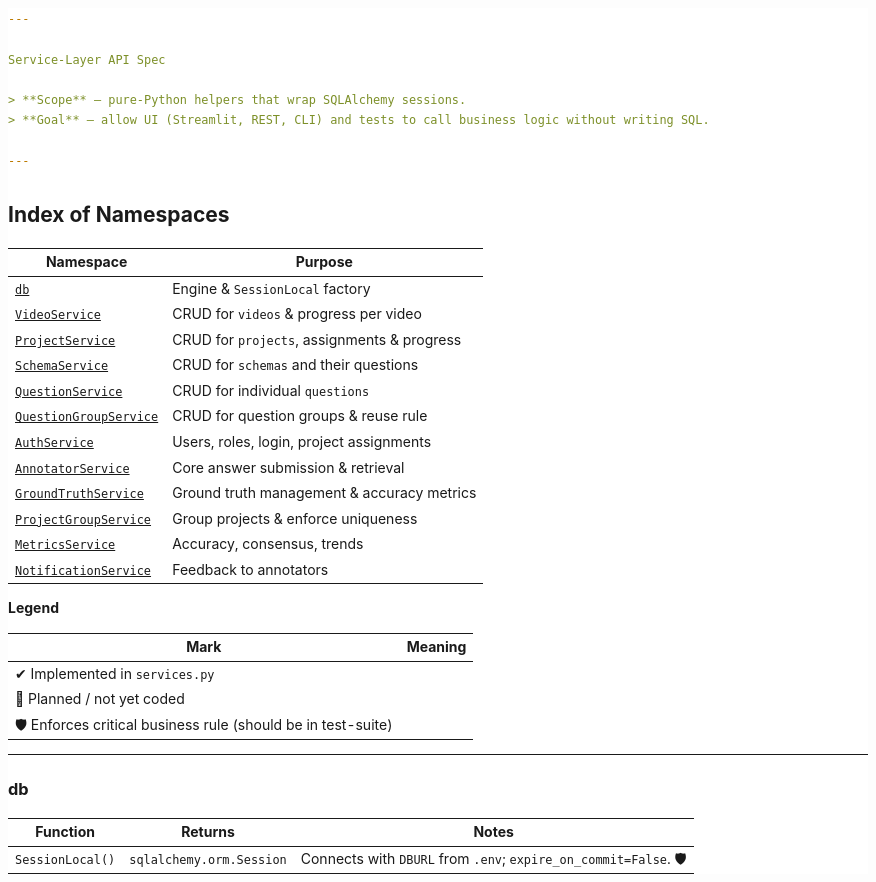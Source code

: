 ```yaml
---

Service-Layer API Spec

> **Scope** – pure-Python helpers that wrap SQLAlchemy sessions.
> **Goal** – allow UI (Streamlit, REST, CLI) and tests to call business logic without writing SQL.

---
```


## Index of Namespaces

| Namespace                                                  | Purpose                                     |
| ---------------------------------------------------------- | ------------------------------------------- |
| [`db`](#db)                                                | Engine & `SessionLocal` factory             |
| [`VideoService`](#videoservice)                            | CRUD for `videos` & progress per video      |
| [`ProjectService`](#projectservice)                        | CRUD for `projects`, assignments & progress |
| [`SchemaService`](#schemaservice)                          | CRUD for `schemas` and their questions      |
| [`QuestionService`](#questionservice)                      | CRUD for individual `questions`             |
| [`QuestionGroupService`](#questiongroupservice)            | CRUD for question groups & reuse rule       |
| [`AuthService`](#authservice)                              | Users, roles, login, project assignments    |
| [`AnnotatorService`](#annotatorservice)                    | Core answer submission & retrieval          |
| [`GroundTruthService`](#groundtruthservice)                | Ground truth management & accuracy metrics  |
| [`ProjectGroupService`](#projectgroupservice)              | Group projects & enforce uniqueness         |
| [`MetricsService`](#metricsservice--🚧)                    | Accuracy, consensus, trends                 |
| [`NotificationService`](#notificationservice--optional-🚧) | Feedback to annotators                      |

**Legend**

| Mark                                                          | Meaning |
| ------------------------------------------------------------- | ------- |
| ✔︎ Implemented in `services.py`                               |         |
| 🚧 Planned / not yet coded                                    |         |
| 🛡️ Enforces critical business rule (should be in test-suite) |         |

---

### db

| Function         | Returns                  | Notes                                                            |
| ---------------- | ------------------------ | ---------------------------------------------------------------- |
| `SessionLocal()` | `sqlalchemy.orm.Session` | Connects with `DBURL` from `.env`; `expire_on_commit=False`. 🛡️ |
